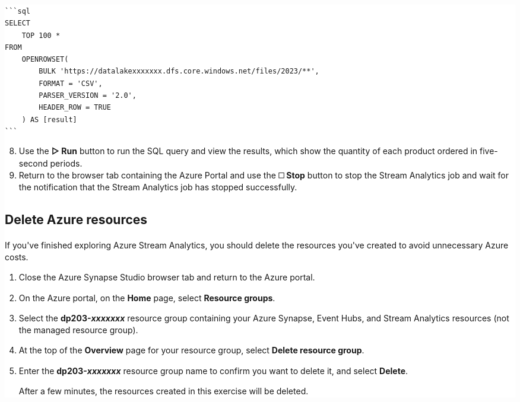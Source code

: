     ```sql
    SELECT
        TOP 100 *
    FROM
        OPENROWSET(
            BULK 'https://datalakexxxxxxx.dfs.core.windows.net/files/2023/**',
            FORMAT = 'CSV',
            PARSER_VERSION = '2.0',
            HEADER_ROW = TRUE
        ) AS [result]
    ```

8. Use the **&#9655; Run** button to run the SQL query and view the results, which show the quantity of each product ordered in five-second periods.
9. Return to the browser tab containing the Azure Portal and use the **&#128454; Stop** button to stop the Stream Analytics job and wait for the notification that the Stream Analytics job has stopped successfully.

## Delete Azure resources

If you've finished exploring Azure Stream Analytics, you should delete the resources you've created to avoid unnecessary Azure costs.

1. Close the Azure Synapse Studio browser tab and return to the Azure portal.
2. On the Azure portal, on the **Home** page, select **Resource groups**.
3. Select the **dp203-*xxxxxxx*** resource group containing your Azure Synapse, Event Hubs, and Stream Analytics resources (not the managed resource group).
4. At the top of the **Overview** page for your resource group, select **Delete resource group**.
5. Enter the **dp203-*xxxxxxx*** resource group name to confirm you want to delete it, and select **Delete**.

    After a few minutes, the resources created in this exercise will be deleted.
